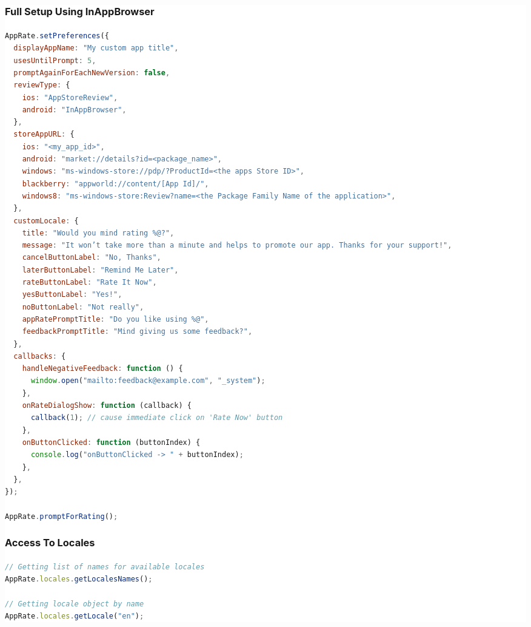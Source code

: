 ### Full Setup Using InAppBrowser

```javascript
AppRate.setPreferences({
  displayAppName: "My custom app title",
  usesUntilPrompt: 5,
  promptAgainForEachNewVersion: false,
  reviewType: {
    ios: "AppStoreReview",
    android: "InAppBrowser",
  },
  storeAppURL: {
    ios: "<my_app_id>",
    android: "market://details?id=<package_name>",
    windows: "ms-windows-store://pdp/?ProductId=<the apps Store ID>",
    blackberry: "appworld://content/[App Id]/",
    windows8: "ms-windows-store:Review?name=<the Package Family Name of the application>",
  },
  customLocale: {
    title: "Would you mind rating %@?",
    message: "It won’t take more than a minute and helps to promote our app. Thanks for your support!",
    cancelButtonLabel: "No, Thanks",
    laterButtonLabel: "Remind Me Later",
    rateButtonLabel: "Rate It Now",
    yesButtonLabel: "Yes!",
    noButtonLabel: "Not really",
    appRatePromptTitle: "Do you like using %@",
    feedbackPromptTitle: "Mind giving us some feedback?",
  },
  callbacks: {
    handleNegativeFeedback: function () {
      window.open("mailto:feedback@example.com", "_system");
    },
    onRateDialogShow: function (callback) {
      callback(1); // cause immediate click on 'Rate Now' button
    },
    onButtonClicked: function (buttonIndex) {
      console.log("onButtonClicked -> " + buttonIndex);
    },
  },
});

AppRate.promptForRating();
```

### Access To Locales

```javascript
// Getting list of names for available locales
AppRate.locales.getLocalesNames();

// Getting locale object by name
AppRate.locales.getLocale("en");
```
